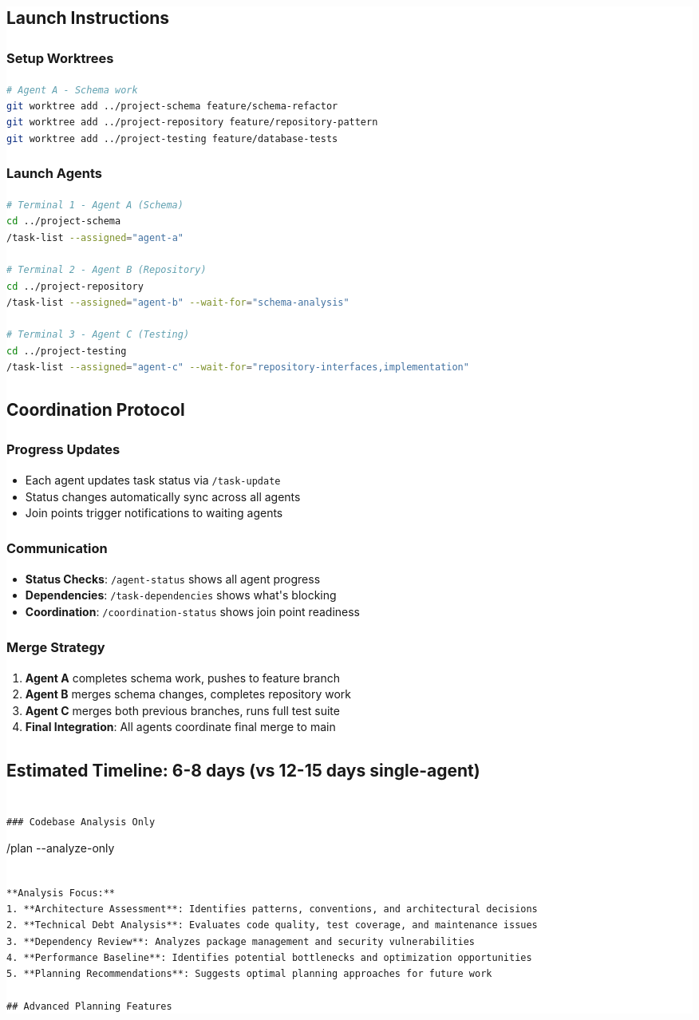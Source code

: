 ## Launch Instructions

### Setup Worktrees
```bash
# Agent A - Schema work
git worktree add ../project-schema feature/schema-refactor
git worktree add ../project-repository feature/repository-pattern
git worktree add ../project-testing feature/database-tests
```

### Launch Agents
```bash
# Terminal 1 - Agent A (Schema)
cd ../project-schema
/task-list --assigned="agent-a"

# Terminal 2 - Agent B (Repository)
cd ../project-repository
/task-list --assigned="agent-b" --wait-for="schema-analysis"

# Terminal 3 - Agent C (Testing)
cd ../project-testing
/task-list --assigned="agent-c" --wait-for="repository-interfaces,implementation"
```

## Coordination Protocol

### Progress Updates
- Each agent updates task status via `/task-update`
- Status changes automatically sync across all agents
- Join points trigger notifications to waiting agents

### Communication
- **Status Checks**: `/agent-status` shows all agent progress
- **Dependencies**: `/task-dependencies` shows what's blocking
- **Coordination**: `/coordination-status` shows join point readiness

### Merge Strategy
1. **Agent A** completes schema work, pushes to feature branch
2. **Agent B** merges schema changes, completes repository work
3. **Agent C** merges both previous branches, runs full test suite
4. **Final Integration**: All agents coordinate final merge to main

## Estimated Timeline: 6-8 days (vs 12-15 days single-agent)
```

### Codebase Analysis Only
```
/plan --analyze-only
```

**Analysis Focus:**
1. **Architecture Assessment**: Identifies patterns, conventions, and architectural decisions
2. **Technical Debt Analysis**: Evaluates code quality, test coverage, and maintenance issues
3. **Dependency Review**: Analyzes package management and security vulnerabilities
4. **Performance Baseline**: Identifies potential bottlenecks and optimization opportunities
5. **Planning Recommendations**: Suggests optimal planning approaches for future work

## Advanced Planning Features

```